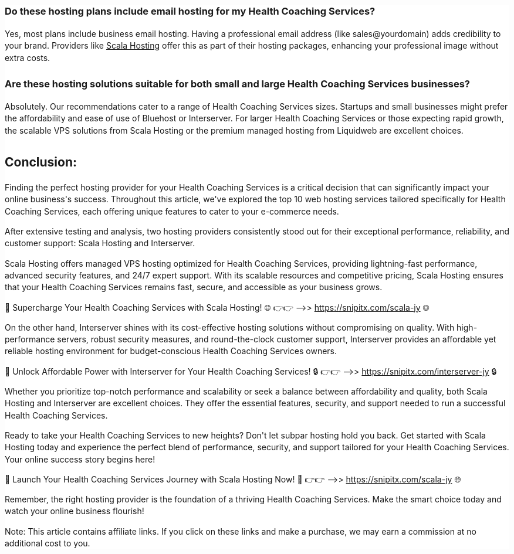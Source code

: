 ### Do these hosting plans include email hosting for my Health Coaching Services? 
Yes, most plans include business email hosting. Having a professional email address (like sales@yourdomain) adds credibility to your brand. Providers like [Scala Hosting](https://snipitx.com/scala-jy) offer this as part of their hosting packages, enhancing your professional image without extra costs.

### Are these hosting solutions suitable for both small and large Health Coaching Services businesses? 
Absolutely. Our recommendations cater to a range of Health Coaching Services sizes. Startups and small businesses might prefer the affordability and ease of use of Bluehost or Interserver. For larger Health Coaching Services or those expecting rapid growth, the scalable VPS solutions from Scala Hosting or the premium managed hosting from Liquidweb are excellent choices.

## Conclusion:

Finding the perfect hosting provider for your Health Coaching Services is a critical decision that can significantly impact your online business's success. Throughout this article, we've explored the top 10 web hosting services tailored specifically for Health Coaching Services, each offering unique features to cater to your e-commerce needs.

After extensive testing and analysis, two hosting providers consistently stood out for their exceptional performance, reliability, and customer support: Scala Hosting and Interserver.

Scala Hosting offers managed VPS hosting optimized for Health Coaching Services, providing lightning-fast performance, advanced security features, and 24/7 expert support. With its scalable resources and competitive pricing, Scala Hosting ensures that your Health Coaching Services remains fast, secure, and accessible as your business grows.

🚀 Supercharge Your Health Coaching Services with Scala Hosting! 🌐
👉👉 -->> https://snipitx.com/scala-jy 🌐

On the other hand, Interserver shines with its cost-effective hosting solutions without compromising on quality. With high-performance servers, robust security measures, and round-the-clock customer support, Interserver provides an affordable yet reliable hosting environment for budget-conscious Health Coaching Services owners.

💸 Unlock Affordable Power with Interserver for Your Health Coaching Services! 🔒
👉👉 -->> https://snipitx.com/interserver-jy 🔒

Whether you prioritize top-notch performance and scalability or seek a balance between affordability and quality, both Scala Hosting and Interserver are excellent choices. They offer the essential features, security, and support needed to run a successful Health Coaching Services.

Ready to take your Health Coaching Services to new heights? Don't let subpar hosting hold you back. Get started with Scala Hosting today and experience the perfect blend of performance, security, and support tailored for your Health Coaching Services. Your online success story begins here!

🚀 Launch Your Health Coaching Services Journey with Scala Hosting Now! 🌟
👉👉 -->> https://snipitx.com/scala-jy 🌐

Remember, the right hosting provider is the foundation of a thriving Health Coaching Services. Make the smart choice today and watch your online business flourish!

Note: This article contains affiliate links. If you click on these links and make a purchase, we may earn a commission at no additional cost to you.